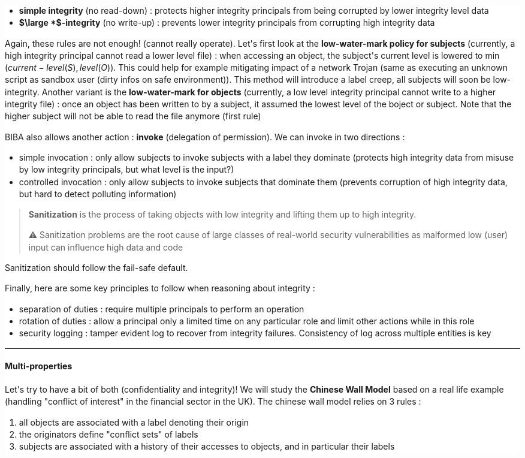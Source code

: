 - **simple integrity** (no read-down) : protects higher integrity principals from being corrupted by lower integrity level data
- **$\large *$-integrity** (no write-up) : prevents lower integrity principals from corrupting high integrity data



Again, these rules are not enough! (cannot really operate). Let's first look at the **low-water-mark policy for subjects** (currently, a high integrity principal cannot read a lower level file) : when accessing an object, the subject's current level is lowered to $\min(current-level(S), level(O))$. This could help for example mitigating impact of a network Trojan (same as executing an unknown script as sandbox user (dirty infos on safe environment)). This method will introduce a label creep, all subjects will soon be low-integrity. Another variant is the **low-water-mark for objects** (currently, a low level integrity principal cannot write to a higher integrity file) : once an object has been written to by a subject, it assumed the lowest level of the boject or subject. Note that the higher subject will not be able to read the file anymore (first rule)



BIBA also allows another action : **invoke** (delegation of permission). We can invoke in two directions :

- simple invocation : only allow subjects to invoke subjects with a label they dominate (protects high integrity data from misuse by low integrity principals, but what level is the input?)
- controlled invocation : only allow subjects to invoke subjects that dominate them (prevents corruption of high integrity data, but hard to detect polluting information)



> **Sanitization** is the process of taking objects with low integrity and lifting them up to high integrity. 
>
> :warning: Sanitization problems are the root cause of large classes of real-world security vulnerabilities as malformed low (user) input can influence high data and code

Sanitization should follow the fail-safe default.

Finally, here are some key principles to follow when reasoning about integrity :

- separation of duties : require multiple principals to perform an operation
- rotation of duties : allow a principal only a limited time on any particular role and limit other actions while in this role
- security logging : tamper evident log to recover from integrity failures. Consistency of log across multiple entities is key

---



#### Multi-properties

Let's try to have a bit of both (confidentiality and integrity)! We will study the **Chinese Wall Model** based on a real life example (handling "conflict of interest" in the financial sector in the UK). The chinese wall model relies on 3 rules :

1. all objects are associated with a label denoting their origin
2. the originators define "conflict sets" of labels
3. subjects are associated with a history of their accesses to objects, and in particular their labels
